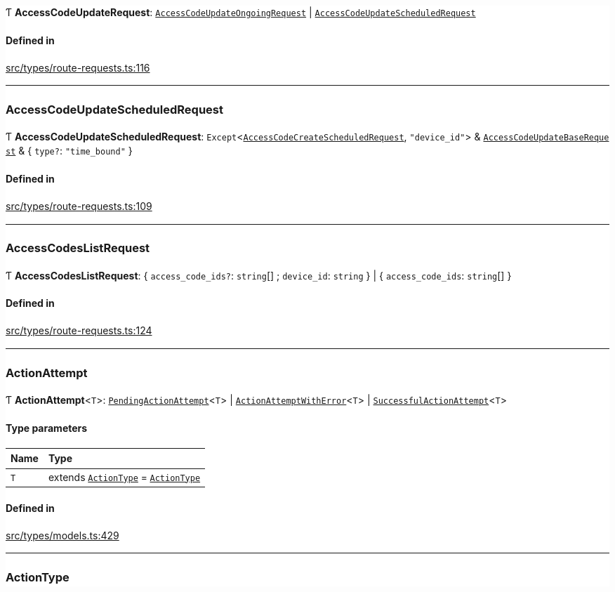Ƭ **AccessCodeUpdateRequest**: [`AccessCodeUpdateOngoingRequest`](modules.md#accesscodeupdateongoingrequest) \| [`AccessCodeUpdateScheduledRequest`](modules.md#accesscodeupdatescheduledrequest)

#### Defined in

[src/types/route-requests.ts:116](https://github.com/seamapi/javascript-legacy/blob/main/src/types/route-requests.ts#L116)

___

### AccessCodeUpdateScheduledRequest

Ƭ **AccessCodeUpdateScheduledRequest**: `Except`<[`AccessCodeCreateScheduledRequest`](interfaces/AccessCodeCreateScheduledRequest.md), ``"device_id"``\> & [`AccessCodeUpdateBaseRequest`](interfaces/AccessCodeUpdateBaseRequest.md) & { `type?`: ``"time_bound"``  }

#### Defined in

[src/types/route-requests.ts:109](https://github.com/seamapi/javascript-legacy/blob/main/src/types/route-requests.ts#L109)

___

### AccessCodesListRequest

Ƭ **AccessCodesListRequest**: { `access_code_ids?`: `string`[] ; `device_id`: `string`  } \| { `access_code_ids`: `string`[]  }

#### Defined in

[src/types/route-requests.ts:124](https://github.com/seamapi/javascript-legacy/blob/main/src/types/route-requests.ts#L124)

___

### ActionAttempt

Ƭ **ActionAttempt**<`T`\>: [`PendingActionAttempt`](interfaces/PendingActionAttempt.md)<`T`\> \| [`ActionAttemptWithError`](interfaces/ActionAttemptWithError.md)<`T`\> \| [`SuccessfulActionAttempt`](interfaces/SuccessfulActionAttempt.md)<`T`\>

#### Type parameters

| Name | Type |
| :------ | :------ |
| `T` | extends [`ActionType`](modules.md#actiontype) = [`ActionType`](modules.md#actiontype) |

#### Defined in

[src/types/models.ts:429](https://github.com/seamapi/javascript-legacy/blob/main/src/types/models.ts#L429)

___

### ActionType
